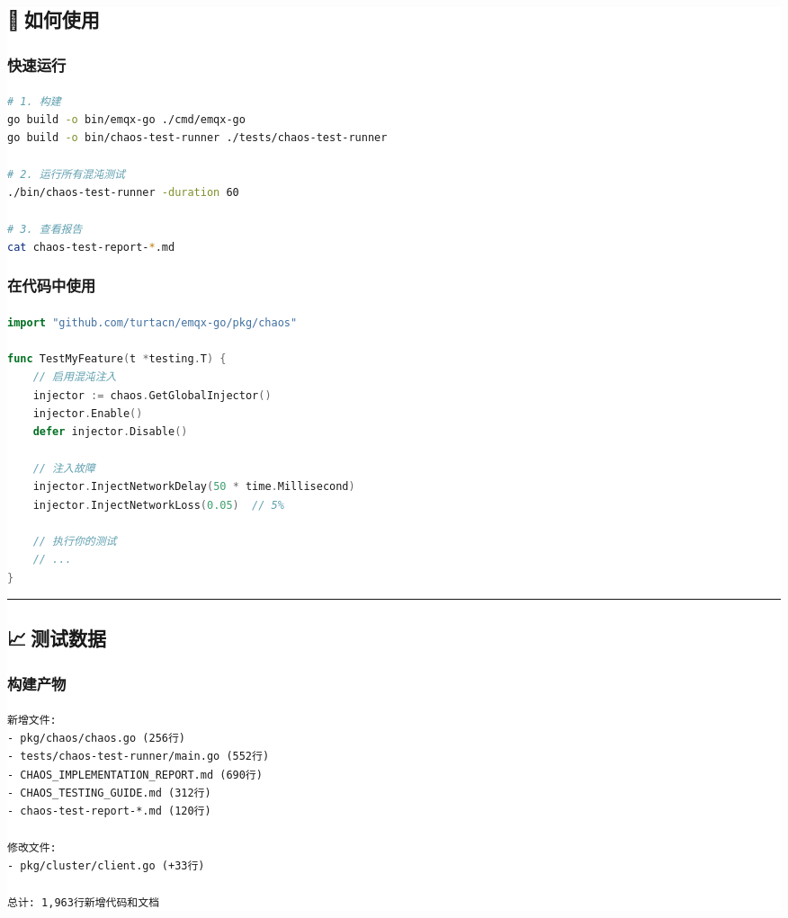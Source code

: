 
## 🚀 如何使用

### 快速运行

```bash
# 1. 构建
go build -o bin/emqx-go ./cmd/emqx-go
go build -o bin/chaos-test-runner ./tests/chaos-test-runner

# 2. 运行所有混沌测试
./bin/chaos-test-runner -duration 60

# 3. 查看报告
cat chaos-test-report-*.md
```

### 在代码中使用

```go
import "github.com/turtacn/emqx-go/pkg/chaos"

func TestMyFeature(t *testing.T) {
    // 启用混沌注入
    injector := chaos.GetGlobalInjector()
    injector.Enable()
    defer injector.Disable()

    // 注入故障
    injector.InjectNetworkDelay(50 * time.Millisecond)
    injector.InjectNetworkLoss(0.05)  // 5%

    // 执行你的测试
    // ...
}
```

---

## 📈 测试数据

### 构建产物

```
新增文件:
- pkg/chaos/chaos.go (256行)
- tests/chaos-test-runner/main.go (552行)
- CHAOS_IMPLEMENTATION_REPORT.md (690行)
- CHAOS_TESTING_GUIDE.md (312行)
- chaos-test-report-*.md (120行)

修改文件:
- pkg/cluster/client.go (+33行)

总计: 1,963行新增代码和文档
```

